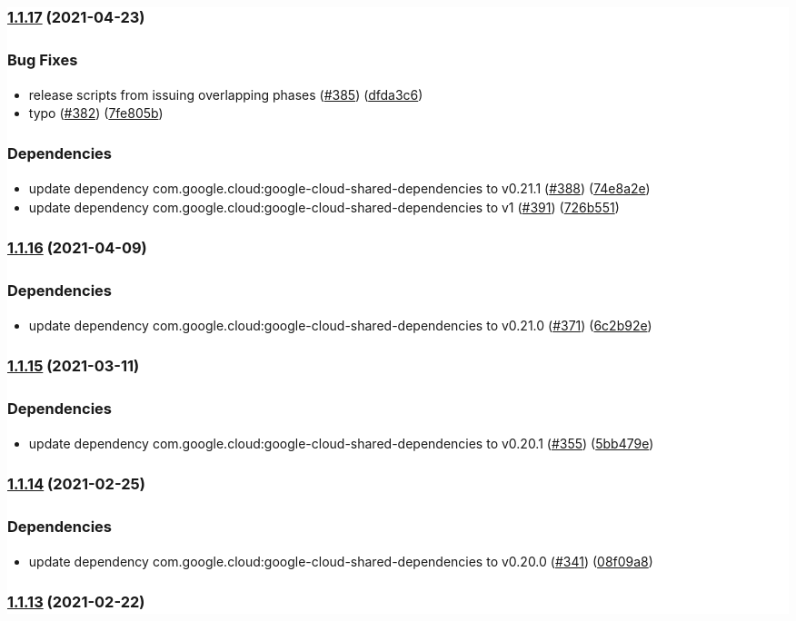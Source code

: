 ### [1.1.17](https://www.github.com/googleapis/java-billing/compare/v1.1.16...v1.1.17) (2021-04-23)


### Bug Fixes

* release scripts from issuing overlapping phases ([#385](https://www.github.com/googleapis/java-billing/issues/385)) ([dfda3c6](https://www.github.com/googleapis/java-billing/commit/dfda3c6ed2a903d0c7816567d54192c7063f9b05))
* typo ([#382](https://www.github.com/googleapis/java-billing/issues/382)) ([7fe805b](https://www.github.com/googleapis/java-billing/commit/7fe805bb0f5ef9f9cbb1ac3c13de52959b110d14))


### Dependencies

* update dependency com.google.cloud:google-cloud-shared-dependencies to v0.21.1 ([#388](https://www.github.com/googleapis/java-billing/issues/388)) ([74e8a2e](https://www.github.com/googleapis/java-billing/commit/74e8a2e22db2ea4cc0f50d17b5789dd4724b0b94))
* update dependency com.google.cloud:google-cloud-shared-dependencies to v1 ([#391](https://www.github.com/googleapis/java-billing/issues/391)) ([726b551](https://www.github.com/googleapis/java-billing/commit/726b551c8006acfded9d8c2e44d39e96e1e75c1a))

### [1.1.16](https://www.github.com/googleapis/java-billing/compare/v1.1.15...v1.1.16) (2021-04-09)


### Dependencies

* update dependency com.google.cloud:google-cloud-shared-dependencies to v0.21.0 ([#371](https://www.github.com/googleapis/java-billing/issues/371)) ([6c2b92e](https://www.github.com/googleapis/java-billing/commit/6c2b92e81f466011b991df93baace51a3cdc9315))

### [1.1.15](https://www.github.com/googleapis/java-billing/compare/v1.1.14...v1.1.15) (2021-03-11)


### Dependencies

* update dependency com.google.cloud:google-cloud-shared-dependencies to v0.20.1 ([#355](https://www.github.com/googleapis/java-billing/issues/355)) ([5bb479e](https://www.github.com/googleapis/java-billing/commit/5bb479e7588bdf98e917178dc60a5288f992a5e7))

### [1.1.14](https://www.github.com/googleapis/java-billing/compare/v1.1.13...v1.1.14) (2021-02-25)


### Dependencies

* update dependency com.google.cloud:google-cloud-shared-dependencies to v0.20.0 ([#341](https://www.github.com/googleapis/java-billing/issues/341)) ([08f09a8](https://www.github.com/googleapis/java-billing/commit/08f09a881754db5e97feb68b6853f0c43249591a))

### [1.1.13](https://www.github.com/googleapis/java-billing/compare/v1.1.12...v1.1.13) (2021-02-22)
